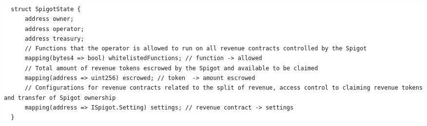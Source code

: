 ```
  struct SpigotState {
      address owner;
      address operator;
      address treasury;
      // Functions that the operator is allowed to run on all revenue contracts controlled by the Spigot
      mapping(bytes4 => bool) whitelistedFunctions; // function -> allowed
      // Total amount of revenue tokens escrowed by the Spigot and available to be claimed
      mapping(address => uint256) escrowed; // token  -> amount escrowed
      // Configurations for revenue contracts related to the split of revenue, access control to claiming revenue tokens and transfer of Spigot ownership
      mapping(address => ISpigot.Setting) settings; // revenue contract -> settings
  }
```